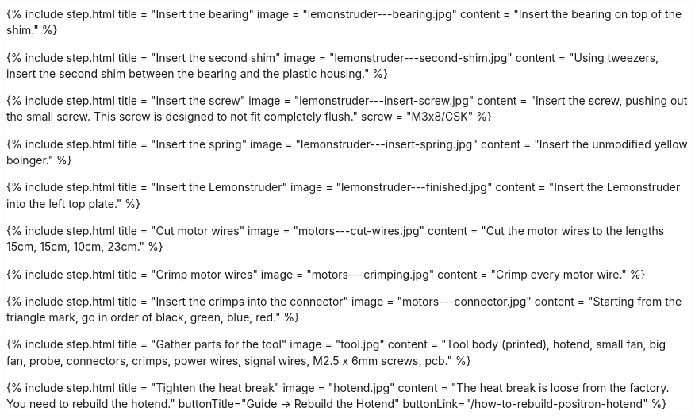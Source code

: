 {% include step.html
title = "Insert the bearing"
image = "lemonstruder---bearing.jpg"
content = "Insert the bearing on top of the shim." %}

{% include step.html
title = "Insert the second shim"
image = "lemonstruder---second-shim.jpg"
content = "Using tweezers, insert the second shim between the bearing and the plastic housing." %}

{% include step.html
title = "Insert the screw"
image = "lemonstruder---insert-screw.jpg"
content = "Insert the screw, pushing out the small screw. This screw is designed to not fit completely flush."
screw = "M3x8/CSK"
%}

{% include step.html
title = "Insert the spring"
image = "lemonstruder---insert-spring.jpg"
content = "Insert the unmodified yellow boinger." %}

{% include step.html
title = "Insert the Lemonstruder"
image = "lemonstruder---finished.jpg"
content = "Insert the Lemonstruder into the left top plate." %}

{% include step.html
title = "Cut motor wires"
image = "motors---cut-wires.jpg"
content = "Cut the motor wires to the lengths 15cm, 15cm, 10cm, 23cm." %}

{% include step.html
title = "Crimp motor wires"
image = "motors---crimping.jpg"
content = "Crimp every motor wire." %}

{% include step.html
title = "Insert the crimps into the connector"
image = "motors---connector.jpg"
content = "Starting from the triangle mark, go in order of black, green, blue, red." %}

{% include step.html
title = "Gather parts for the tool"
image = "tool.jpg"
content = "Tool body (printed), hotend, small fan, big fan, probe, connectors, crimps, power wires,
signal wires, M2.5 x 6mm screws, pcb." %}

{% include step.html
title = "Tighten the heat break"
image = "hotend.jpg"
content = "The heat break is loose from the factory. You need to rebuild the hotend."
buttonTitle="Guide &rarr; Rebuild the Hotend"
buttonLink="/how-to-rebuild-positron-hotend"
%}
